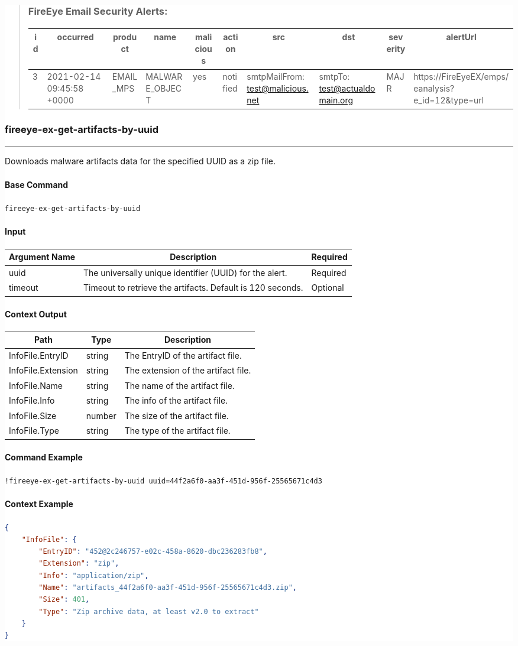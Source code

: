 >### FireEye Email Security Alerts:
>|id|occurred|product|name|malicious|action|src|dst|severity|alertUrl|
>|---|---|---|---|---|---|---|---|---|---|
>| 3 | 2021-02-14 09:45:58 +0000 | EMAIL_MPS | MALWARE_OBJECT | yes | notified | smtpMailFrom: test@malicious.net | smtpTo: test@actualdomain.org | MAJR | https://FireEyeEX/emps/eanalysis?e_id=12&type=url |


### fireeye-ex-get-artifacts-by-uuid
***
Downloads malware artifacts data for the specified UUID as a zip file.


#### Base Command

`fireeye-ex-get-artifacts-by-uuid`
#### Input

| **Argument Name** | **Description** | **Required** |
| --- | --- | --- |
| uuid | The universally unique identifier (UUID) for the alert. | Required | 
| timeout | Timeout to retrieve the artifacts. Default is 120 seconds. | Optional | 


#### Context Output

| **Path** | **Type** | **Description** |
| --- | --- | --- |
| InfoFile.EntryID | string | The EntryID of the artifact file. | 
| InfoFile.Extension | string | The extension of the artifact file. | 
| InfoFile.Name | string | The name of the artifact file. | 
| InfoFile.Info | string | The info of the artifact file. | 
| InfoFile.Size | number | The size of the artifact file. | 
| InfoFile.Type | string | The type of the artifact file. | 


#### Command Example
```!fireeye-ex-get-artifacts-by-uuid uuid=44f2a6f0-aa3f-451d-956f-25565671c4d3```

#### Context Example
```json
{
    "InfoFile": {
        "EntryID": "452@2c246757-e02c-458a-8620-dbc236283fb8",
        "Extension": "zip",
        "Info": "application/zip",
        "Name": "artifacts_44f2a6f0-aa3f-451d-956f-25565671c4d3.zip",
        "Size": 401,
        "Type": "Zip archive data, at least v2.0 to extract"
    }
}
```
